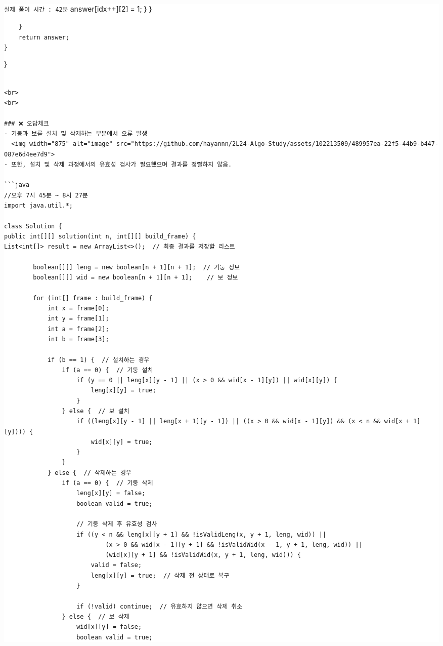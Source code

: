 ```실제 풀이 시간 : 42분```
                    answer[idx++][2] = 1;
                }
            }
            
        }
        return answer;
    }
}
```

<br>
<br>

### ❌ 오답체크
- 기둥과 보를 설치 및 삭제하는 부분에서 오류 발생
  <img width="875" alt="image" src="https://github.com/hayannn/2L24-Algo-Study/assets/102213509/489957ea-22f5-44b9-b447-087e6d4ee7d9">
- 또한, 설치 및 삭제 과정에서의 유효성 검사가 필요했으며 결과를 정렬하지 않음.

```java
//오후 7시 45분 ~ 8시 27분
import java.util.*;

class Solution {
public int[][] solution(int n, int[][] build_frame) {
List<int[]> result = new ArrayList<>();  // 최종 결과를 저장할 리스트

        boolean[][] leng = new boolean[n + 1][n + 1];  // 기둥 정보
        boolean[][] wid = new boolean[n + 1][n + 1];    // 보 정보

        for (int[] frame : build_frame) {
            int x = frame[0];
            int y = frame[1];
            int a = frame[2];
            int b = frame[3];

            if (b == 1) {  // 설치하는 경우
                if (a == 0) {  // 기둥 설치
                    if (y == 0 || leng[x][y - 1] || (x > 0 && wid[x - 1][y]) || wid[x][y]) {
                        leng[x][y] = true;
                    }
                } else {  // 보 설치
                    if ((leng[x][y - 1] || leng[x + 1][y - 1]) || ((x > 0 && wid[x - 1][y]) && (x < n && wid[x + 1][y]))) {
                        wid[x][y] = true;
                    }
                }
            } else {  // 삭제하는 경우
                if (a == 0) {  // 기둥 삭제
                    leng[x][y] = false;
                    boolean valid = true;

                    // 기둥 삭제 후 유효성 검사
                    if ((y < n && leng[x][y + 1] && !isValidLeng(x, y + 1, leng, wid)) ||
                            (x > 0 && wid[x - 1][y + 1] && !isValidWid(x - 1, y + 1, leng, wid)) ||
                            (wid[x][y + 1] && !isValidWid(x, y + 1, leng, wid))) {
                        valid = false;
                        leng[x][y] = true;  // 삭제 전 상태로 복구
                    }

                    if (!valid) continue;  // 유효하지 않으면 삭제 취소
                } else {  // 보 삭제
                    wid[x][y] = false;
                    boolean valid = true;
```